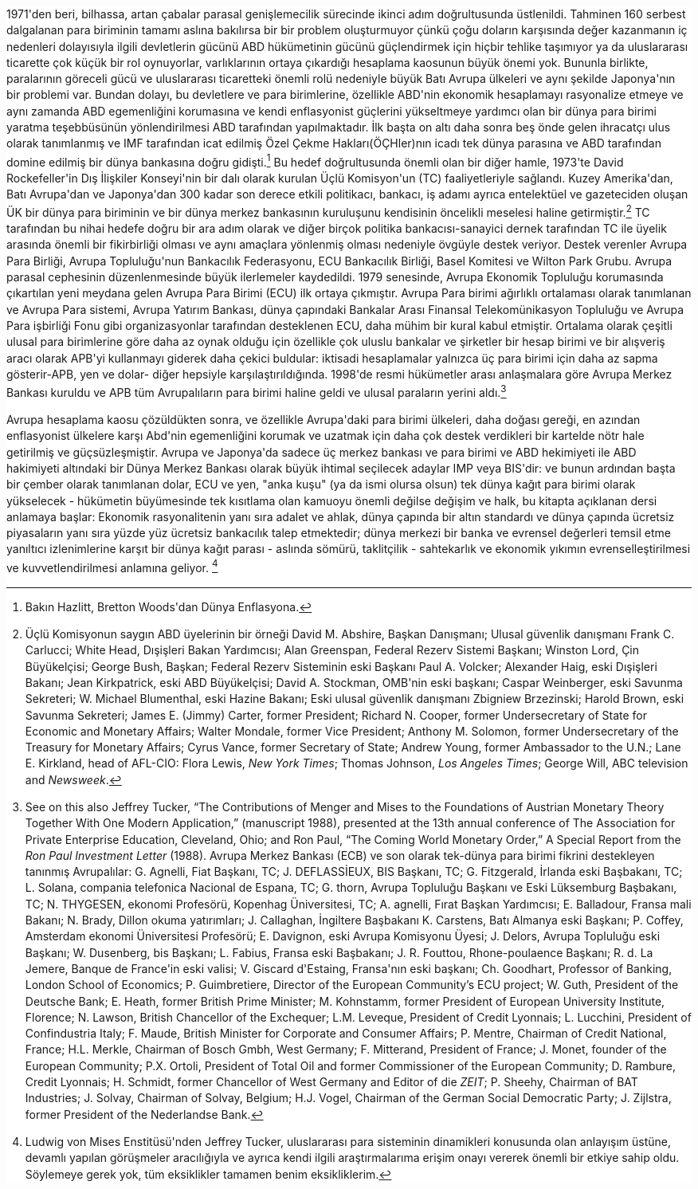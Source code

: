 1971'den beri, bilhassa, artan çabalar parasal genişlemecilik sürecinde ikinci adım doğrultusunda üstlenildi. Tahminen 160 serbest dalgalanan para biriminin tamamı aslına bakılırsa bir bir problem oluşturmuyor çünkü çoğu doların karşısında değer kazanmanın iç nedenleri dolayısıyla ilgili devletlerin gücünü ABD hükümetinin gücünü güçlendirmek için hiçbir tehlike taşımıyor ya da uluslararası ticarette çok küçük bir rol oynuyorlar, varlıklarının ortaya çıkardığı hesaplama kaosunun büyük önemi yok. Bununla birlikte, paralarının göreceli gücü ve uluslararası ticaretteki önemli rolü nedeniyle büyük Batı Avrupa ülkeleri ve aynı şekilde Japonya'nın bir problemi var. Bundan dolayı, bu devletlere ve para birimlerine, özellikle ABD'nin ekonomik hesaplamayı rasyonalize etmeye ve aynı zamanda ABD egemenliğini korumasına ve kendi enflasyonist güçlerini yükseltmeye yardımcı olan bir dünya para birimi yaratma teşebbüsünün yönlendirilmesi ABD tarafından yapılmaktadır. İlk başta on altı daha sonra beş önde gelen ihracatçı ulus olarak tanımlanmış ve IMF tarafından icat edilmiş Özel Çekme Hakları(ÖÇHler)nın icadı tek dünya parasına ve ABD tarafından domine edilmiş bir dünya bankasına doğru gidişti.[^36] Bu hedef doğrultusunda önemli olan bir diğer hamle, 1973'te David Rockefeller'in Dış İlişkiler Konseyi'nin bir dalı olarak kurulan Üçlü Komisyon'un (TC) faaliyetleriyle sağlandı. Kuzey Amerika'dan, Batı Avrupa'dan ve Japonya'dan 300 kadar son derece etkili politikacı, bankacı, iş adamı ayrıca entelektüel ve gazeteciden oluşan ÜK bir dünya para biriminin ve bir dünya merkez bankasının kuruluşunu kendisinin öncelikli meselesi haline getirmiştir.[^37] TC tarafından bu nihai hedefe doğru bir ara adım olarak ve diğer birçok politika bankacısı-sanayici dernek tarafından TC ile üyelik arasında önemli bir fikirbirliği olması ve aynı amaçlara yönlenmiş olması nedeniyle övgüyle destek veriyor. Destek verenler Avrupa Para Birliği, Avrupa Topluluğu'nun Bankacılık Federasyonu, ECU Bankacılık Birliği, Basel Komitesi ve Wilton Park Grubu. Avrupa parasal cephesinin düzenlenmesinde büyük ilerlemeler kaydedildi. 1979 senesinde, Avrupa Ekonomik Topluluğu korumasında çıkartılan yeni meydana gelen Avrupa Para Birimi (ECU) ilk ortaya çıkmıştır. Avrupa Para birimi ağırlıklı ortalaması olarak tanımlanan ve Avrupa Para sistemi, Avrupa Yatırım Bankası, dünya çapındaki Bankalar Arası Finansal Telekomünikasyon Topluluğu ve Avrupa Para işbirliği Fonu gibi organizasyonlar tarafından desteklenen ECU, daha mühim bir kural kabul etmiştir. Ortalama olarak çeşitli ulusal para birimlerine göre daha az oynak olduğu için özellikle çok uluslu bankalar ve şirketler bir hesap birimi ve bir alışveriş aracı olarak APB'yi kullanmayı giderek daha çekici buldular: iktisadi hesaplamalar yalnızca üç para birimi için daha az sapma gösterir-APB, yen ve dolar- diğer hepsiyle karşılaştırıldığında. 1998'de resmi hükümetler arası anlaşmalara göre Avrupa Merkez Bankası kuruldu ve APB tüm Avrupalıların para birimi haline geldi ve ulusal paraların yerini aldı.[^38]

Avrupa hesaplama kaosu çözüldükten sonra, ve özellikle Avrupa'daki para birimi ülkeleri, daha doğası gereği, en azından enflasyonist ülkelere karşı Abd'nin egemenliğini korumak ve uzatmak için daha çok destek verdikleri bir kartelde nötr hale getirilmiş ve güçsüzleşmiştir. Avrupa ve Japonya'da sadece üç merkez bankası ve para birimi ve ABD hekimiyeti ile ABD hakimiyeti altındaki bir Dünya Merkez Bankası olarak büyük ihtimal seçilecek adaylar IMP veya BIS'dir: ve bunun ardından başta bir çember olarak tanımlanan dolar, ECU ve yen, "anka kuşu" (ya da ismi olursa olsun) tek dünya kağıt para birimi olarak yükselecek - hükümetin büyümesinde tek kısıtlama olan kamuoyu önemli değilse değişim ve halk, bu kitapta açıklanan dersi anlamaya başlar: Ekonomik rasyonalitenin yanı sıra adalet ve ahlak, dünya çapında bir altın standardı ve dünya çapında ücretsiz piyasaların yanı sıra yüzde yüz ücretsiz bankacılık talep etmektedir; dünya merkezi bir banka ve evrensel değerleri temsil etme yanıltıcı izlenimlerine karşıt bir dünya kağıt parası - aslında sömürü, taklitçilik - sahtekarlık ve ekonomik yıkımın evrenselleştirilmesi ve kuvvetlendirilmesi anlamına geliyor. [^39]

[^30]: Satın alma gücü paritesi teorisi üzerine, bakınız Mises, *İnsan Eylemi,* s.452–58; Rothbard, *İnsan,İktisat ve Devlet,* s.715-22.

[^31]: On Gresham’s law see Mises, *Theory of Money and Credit*, pp. 75, 77; *Human Action*, pp. 78l–83; Rothbard, *Power and Market*, pp. 29–31.

[^32]: Dolar standardı sistemi Bretton Woods sistemi ile kuruldu, bakınız Henry Hazlitt, *Bretton Woods'dan Dünya Enflasyonuna*(Chicago: Regnery, 1984).

[^33]: Altın standardının askıya alındığı 1971'den beri, dünyanın varoluşundan bugüne bütün dünya uluslarının elinde toplanandan daha fazla para yaratıldı.

[^34]: Bu kurumların emperyalist doğası üzerine, Gabriel Kolko'ya da bakınız, *Savaş, dünya ve Birleşik Devletler Dış Politikası 1943-1945* (New York: Random House, 1968), pp. 242–340.&#160;&#8617</p> </fn>

[^35]: See Paul A. Baran, *Political Economy of Growth* (New York: Monthly Review Press, 1957), chaps. V–VI.

[^36]: Bakın Hazlitt, Bretton Woods'dan Dünya Enflasyona.


[^37]: Üçlü Komisyonun saygın ABD üyelerinin bir örneği David M. Abshire, Başkan Danışmanı; Ulusal güvenlik danışmanı Frank C. Carlucci; White Head, Dışişleri Bakan Yardımcısı; Alan Greenspan, Federal Rezerv Sistemi Başkanı; Winston Lord, Çin Büyükelçisi; George Bush, Başkan; Federal Rezerv Sisteminin eski Başkanı Paul A. Volcker; Alexander Haig, eski Dışişleri Bakanı; Jean Kirkpatrick, eski ABD Büyükelçisi; David A. Stockman, OMB'nin eski başkanı; Caspar Weinberger, eski Savunma Sekreteri; W. Michael Blumenthal, eski Hazine Bakanı; Eski ulusal güvenlik danışmanı Zbigniew Brzezinski; Harold Brown, eski Savunma Sekreteri; James E. (Jimmy) Carter, former President; Richard N. Cooper, former Undersecretary of State for Economic and Monetary Affairs; Walter Mondale, former Vice President; Anthony M. Solomon, former Undersecretary of the Treasury for Monetary Affairs; Cyrus Vance, former Secretary of State; Andrew Young, former Ambassador to the U.N.; Lane E. Kirkland, head of AFL-CIO: Flora Lewis, *New York Times*; Thomas Johnson, *Los Angeles Times*; George Will, ABC television and *Newsweek*.
[^38]: See on this also Jeffrey Tucker, “The Contributions of Menger and Mises to the Foundations of Austrian Monetary Theory Together With One Modern Application,” (manuscript 1988), presented at the 13th annual conference of The Association for Private Enterprise Education, Cleveland, Ohio; and Ron Paul, “The Coming World Monetary Order,” A Special Report from the *Ron Paul Investment Letter* (1988). Avrupa Merkez Bankası (ECB) ve son olarak tek-dünya para birimi fikrini destekleyen tanınmış Avrupalılar: G. Agnelli, Fiat Başkanı, TC; J. DEFLASSİEUX, BIS Başkanı, TC; G. Fitzgerald, İrlanda eski Başbakanı, TC; L. Solana, compania telefonica Nacional de Espana, TC; G. thorn, Avrupa Topluluğu Başkanı ve Eski Lüksemburg Başbakanı, TC; N. THYGESEN, ekonomi Profesörü, Kopenhag Üniversitesi, TC; A. agnelli, Fırat Başkan Yardımcısı; E. Balladour, Fransa mali Bakanı; N. Brady, Dillon okuma yatırımları; J. Callaghan, İngiltere Başbakanı K. Carstens, Batı Almanya eski Başkanı; P. Coffey, Amsterdam ekonomi Üniversitesi Profesörü; E. Davignon, eski Avrupa Komisyonu Üyesi; J. Delors, Avrupa Topluluğu eski Başkanı; W. Dusenberg, bis Başkanı; L. Fabius, Fransa eski Başbakanı; J. R. Fouttou, Rhone-poulaence Başkanı; R. d. La Jemere, Banque de France'in eski valisi; V. Giscard d'Estaing, Fransa'nın eski başkanı; Ch. Goodhart, Professor of Banking, London School of Economics; P. Guimbretiere, Director of the European Community’s ECU project; W. Guth, President of the Deutsche Bank; E. Heath, former British Prime Minister; M. Kohnstamm, former President of European University Institute, Florence; N. Lawson, British Chancellor of the Exchequer; L.M. Leveque, President of Credit Lyonnais; L. Lucchini, President of Confindustria Italy; F. Maude, British Minister for Corporate and Consumer Affairs; P. Mentre, Chairman of Credit National, France; H.L. Merkle, Chairman of Bosch Gmbh, West Germany; F. Mitterand, President of France; J. Monet, founder of the European Community; P.X. Ortoli, President of Total Oil and former Commissioner of the European Community; D. Rambure, Credit Lyonnais; H. Schmidt, former Chancellor of West Germany and Editor of die *ZEIT*; P. Sheehy, Chairman of BAT Industries; J. Solvay, Chairman of Solvay, Belgium; H.J. Vogel, Chairman of the German Social Democratic Party; J. Zijlstra, former President of the Nederlandse Bank.
[^39]: Ludwig von Mises Enstitüsü'nden Jeffrey Tucker, uluslararası para sisteminin dinamikleri konusunda olan anlayışım üstüne, devamlı yapılan görüşmeler aracılığıyla ve ayrıca kendi ilgili araştırmalarıma erişim onayı vererek önemli bir etkiye sahip oldu. Söylemeye gerek yok, tüm eksiklikler tamamen benim eksikliklerim.</footnotes>